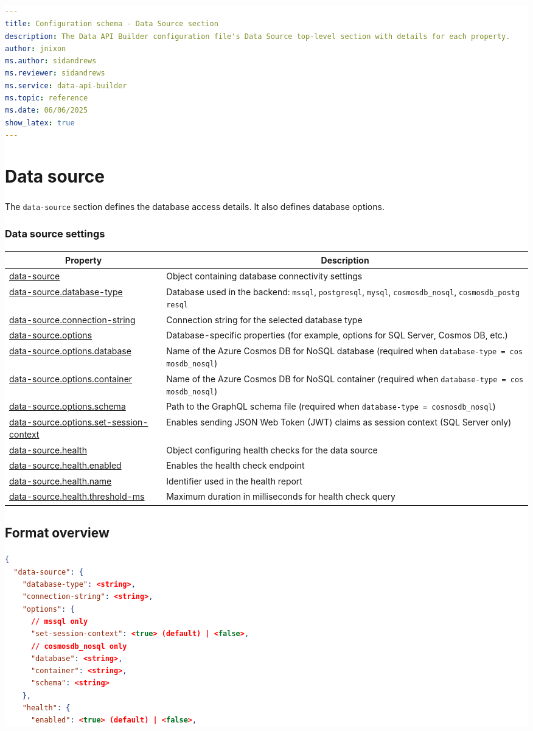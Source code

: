 ```yaml
---
title: Configuration schema - Data Source section
description: The Data API Builder configuration file's Data Source top-level section with details for each property.
author: jnixon
ms.author: sidandrews
ms.reviewer: sidandrews
ms.service: data-api-builder
ms.topic: reference
ms.date: 06/06/2025
show_latex: true
---
```


# Data source

The `data-source` section defines the database access details. It also defines database options.

### Data source settings

|Property|Description|
|-|-|
|[data-source](#data-source-1)|Object containing database connectivity settings|
|[data-source.database-type](#data-source-1)|Database used in the backend: `mssql`, `postgresql`, `mysql`, `cosmosdb_nosql`, `cosmosdb_postgresql`|
|[data-source.connection-string](#data-source-1)|Connection string for the selected database type|
|[data-source.options](#data-source-1)|Database-specific properties (for example, options for SQL Server, Cosmos DB, etc.)|
|[data-source.options.database](#data-source-1)|Name of the Azure Cosmos DB for NoSQL database (required when `database-type = cosmosdb_nosql`)|
|[data-source.options.container](#data-source-1)|Name of the Azure Cosmos DB for NoSQL container (required when `database-type = cosmosdb_nosql`)|
|[data-source.options.schema](#data-source-1)|Path to the GraphQL schema file (required when `database-type = cosmosdb_nosql`)|
|[data-source.options.set-session-context](#data-source-1)|Enables sending JSON Web Token (JWT) claims as session context (SQL Server only)|
|[data-source.health](#health-data-source)|Object configuring health checks for the data source|
|[data-source.health.enabled](#health-data-source)|Enables the health check endpoint|
|[data-source.health.name](#health-data-source)|Identifier used in the health report|
|[data-source.health.threshold-ms](#health-data-source)|Maximum duration in milliseconds for health check query|

## Format overview

```json
{
  "data-source": {
    "database-type": <string>,
    "connection-string": <string>,
    "options": {
      // mssql only
      "set-session-context": <true> (default) | <false>,
      // cosmosdb_nosql only
      "database": <string>,
      "container": <string>,
      "schema": <string>
    },
    "health": {
      "enabled": <true> (default) | <false>,
```